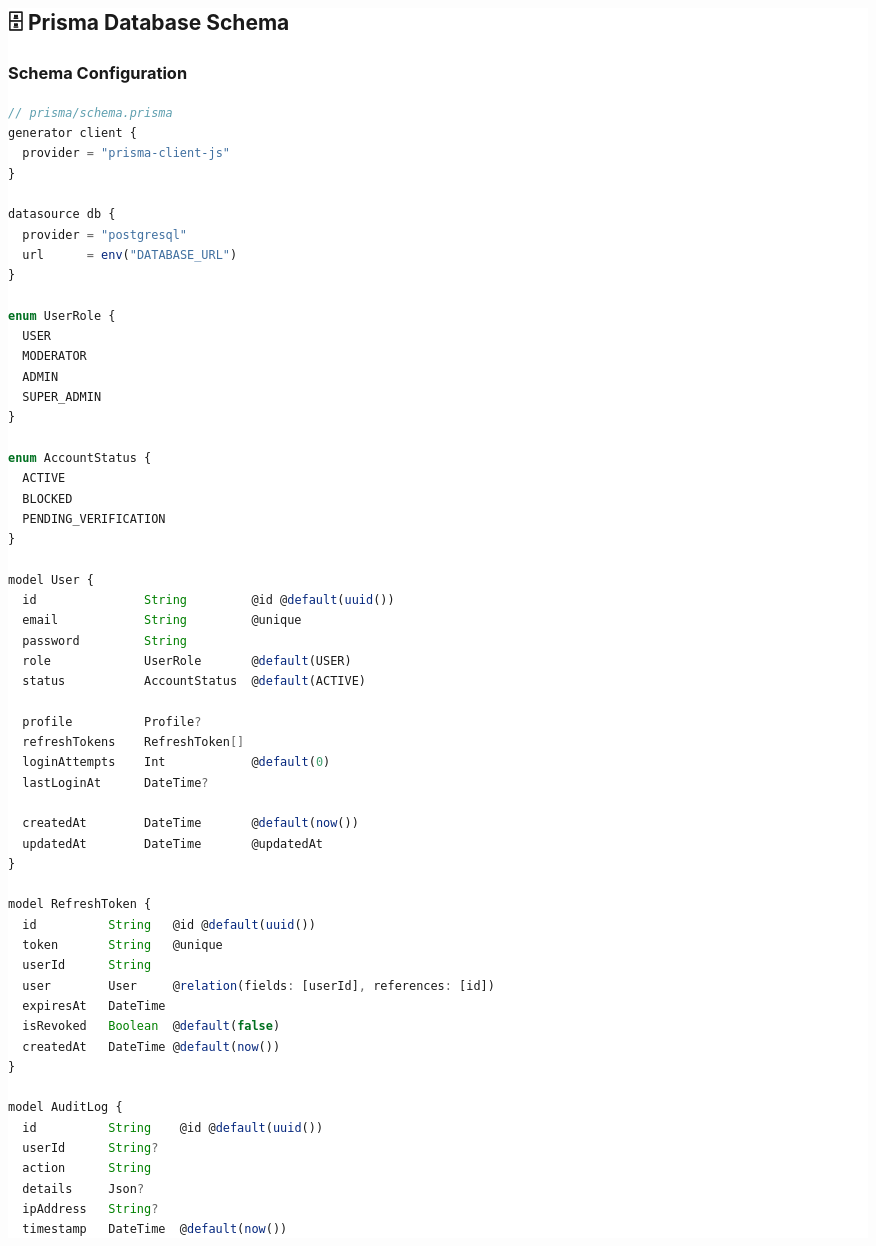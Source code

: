 ```bash
```

## 🗄️ Prisma Database Schema

### Schema Configuration
```typescript
// prisma/schema.prisma
generator client {
  provider = "prisma-client-js"
}

datasource db {
  provider = "postgresql"
  url      = env("DATABASE_URL")
}

enum UserRole {
  USER
  MODERATOR
  ADMIN
  SUPER_ADMIN
}

enum AccountStatus {
  ACTIVE
  BLOCKED
  PENDING_VERIFICATION
}

model User {
  id               String         @id @default(uuid())
  email            String         @unique
  password         String
  role             UserRole       @default(USER)
  status           AccountStatus  @default(ACTIVE)
  
  profile          Profile?
  refreshTokens    RefreshToken[]
  loginAttempts    Int            @default(0)
  lastLoginAt      DateTime?
  
  createdAt        DateTime       @default(now())
  updatedAt        DateTime       @updatedAt
}

model RefreshToken {
  id          String   @id @default(uuid())
  token       String   @unique
  userId      String
  user        User     @relation(fields: [userId], references: [id])
  expiresAt   DateTime
  isRevoked   Boolean  @default(false)
  createdAt   DateTime @default(now())
}

model AuditLog {
  id          String    @id @default(uuid())
  userId      String?
  action      String
  details     Json?
  ipAddress   String?
  timestamp   DateTime  @default(now())
```